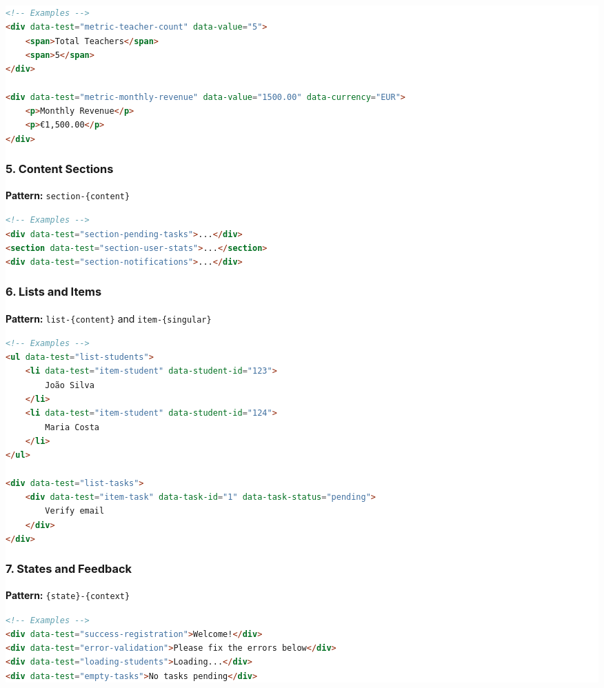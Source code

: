```html
<!-- Examples -->
<div data-test="metric-teacher-count" data-value="5">
    <span>Total Teachers</span>
    <span>5</span>
</div>

<div data-test="metric-monthly-revenue" data-value="1500.00" data-currency="EUR">
    <p>Monthly Revenue</p>
    <p>€1,500.00</p>
</div>
```

### 5. Content Sections
**Pattern:** `section-{content}`

```html
<!-- Examples -->
<div data-test="section-pending-tasks">...</div>
<section data-test="section-user-stats">...</section>
<div data-test="section-notifications">...</div>
```

### 6. Lists and Items
**Pattern:** `list-{content}` and `item-{singular}`

```html
<!-- Examples -->
<ul data-test="list-students">
    <li data-test="item-student" data-student-id="123">
        João Silva
    </li>
    <li data-test="item-student" data-student-id="124">
        Maria Costa
    </li>
</ul>

<div data-test="list-tasks">
    <div data-test="item-task" data-task-id="1" data-task-status="pending">
        Verify email
    </div>
</div>
```

### 7. States and Feedback
**Pattern:** `{state}-{context}`

```html
<!-- Examples -->
<div data-test="success-registration">Welcome!</div>
<div data-test="error-validation">Please fix the errors below</div>
<div data-test="loading-students">Loading...</div>
<div data-test="empty-tasks">No tasks pending</div>
```

